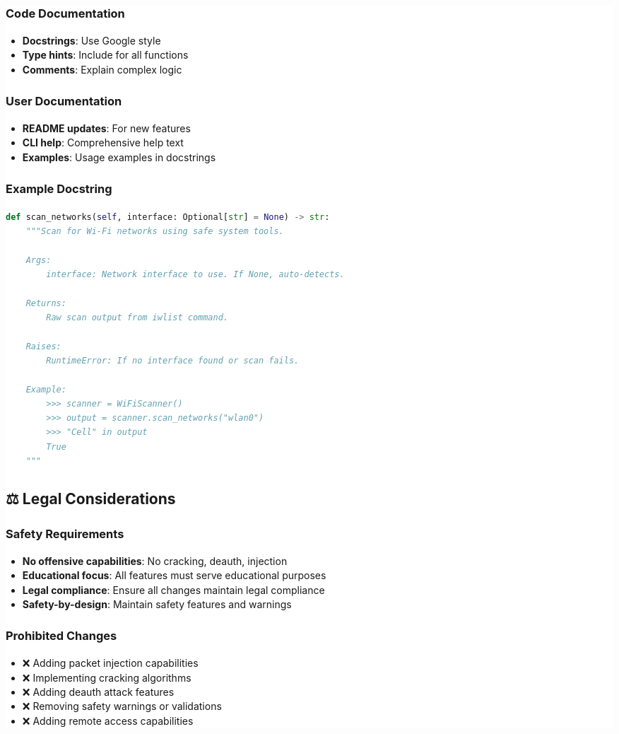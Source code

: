 ### Code Documentation

- **Docstrings**: Use Google style
- **Type hints**: Include for all functions
- **Comments**: Explain complex logic

### User Documentation

- **README updates**: For new features
- **CLI help**: Comprehensive help text
- **Examples**: Usage examples in docstrings

### Example Docstring

```python
def scan_networks(self, interface: Optional[str] = None) -> str:
    """Scan for Wi-Fi networks using safe system tools.
    
    Args:
        interface: Network interface to use. If None, auto-detects.
        
    Returns:
        Raw scan output from iwlist command.
        
    Raises:
        RuntimeError: If no interface found or scan fails.
        
    Example:
        >>> scanner = WiFiScanner()
        >>> output = scanner.scan_networks("wlan0")
        >>> "Cell" in output
        True
    """
```

## ⚖️ Legal Considerations

### Safety Requirements

- **No offensive capabilities**: No cracking, deauth, injection
- **Educational focus**: All features must serve educational purposes
- **Legal compliance**: Ensure all changes maintain legal compliance
- **Safety-by-design**: Maintain safety features and warnings

### Prohibited Changes

- ❌ Adding packet injection capabilities
- ❌ Implementing cracking algorithms
- ❌ Adding deauth attack features
- ❌ Removing safety warnings or validations
- ❌ Adding remote access capabilities
